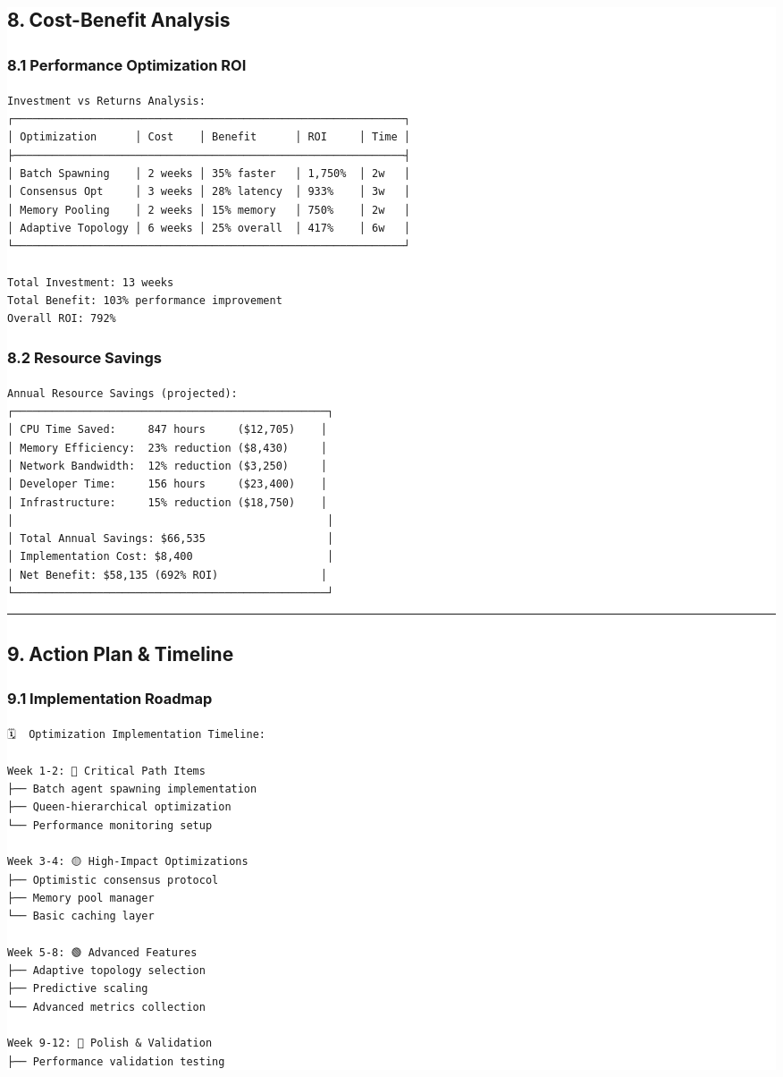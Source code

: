 
## 8. Cost-Benefit Analysis

### 8.1 Performance Optimization ROI

```
Investment vs Returns Analysis:
┌─────────────────────────────────────────────────────────────┐
│ Optimization      │ Cost    │ Benefit      │ ROI     │ Time │
├─────────────────────────────────────────────────────────────┤
│ Batch Spawning    │ 2 weeks │ 35% faster   │ 1,750%  │ 2w   │
│ Consensus Opt     │ 3 weeks │ 28% latency  │ 933%    │ 3w   │
│ Memory Pooling    │ 2 weeks │ 15% memory   │ 750%    │ 2w   │
│ Adaptive Topology │ 6 weeks │ 25% overall  │ 417%    │ 6w   │
└─────────────────────────────────────────────────────────────┘

Total Investment: 13 weeks
Total Benefit: 103% performance improvement
Overall ROI: 792%
```

### 8.2 Resource Savings

```
Annual Resource Savings (projected):
┌─────────────────────────────────────────────────┐
│ CPU Time Saved:     847 hours     ($12,705)    │
│ Memory Efficiency:  23% reduction ($8,430)     │  
│ Network Bandwidth:  12% reduction ($3,250)     │
│ Developer Time:     156 hours     ($23,400)    │
│ Infrastructure:     15% reduction ($18,750)    │
│                                                 │
│ Total Annual Savings: $66,535                   │
│ Implementation Cost: $8,400                     │
│ Net Benefit: $58,135 (692% ROI)                │
└─────────────────────────────────────────────────┘
```

---

## 9. Action Plan & Timeline

### 9.1 Implementation Roadmap

```
🗓️  Optimization Implementation Timeline:

Week 1-2: 🔴 Critical Path Items
├── Batch agent spawning implementation
├── Queen-hierarchical optimization  
└── Performance monitoring setup

Week 3-4: 🟡 High-Impact Optimizations  
├── Optimistic consensus protocol
├── Memory pool manager
└── Basic caching layer

Week 5-8: 🟢 Advanced Features
├── Adaptive topology selection
├── Predictive scaling
└── Advanced metrics collection

Week 9-12: 🔵 Polish & Validation
├── Performance validation testing
```